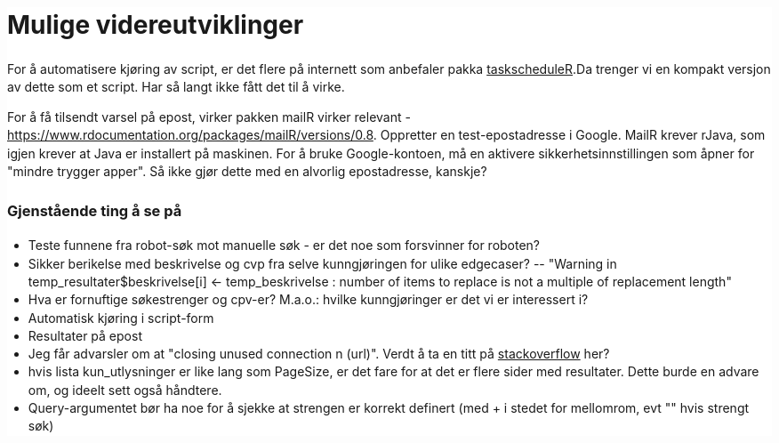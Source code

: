 
# Mulige videreutviklinger

For å automatisere kjøring av script, er det flere på internett som anbefaler pakka [taskscheduleR](https://cran.r-project.org/web/packages/taskscheduleR/vignettes/taskscheduleR.html).Da trenger vi en kompakt versjon av dette som et script. Har så langt ikke fått det til å virke.

For å få tilsendt varsel på epost, virker pakken mailR virker relevant - https://www.rdocumentation.org/packages/mailR/versions/0.8. Oppretter en test-epostadresse i Google. MailR krever rJava, som igjen krever at Java er installert på maskinen. For å bruke Google-kontoen, må en aktivere sikkerhetsinnstillingen som åpner for "mindre trygger apper". Så ikke gjør dette med en alvorlig epostadresse, kanskje?

### Gjenstående ting å se på

- Teste funnene fra robot-søk mot manuelle søk - er det noe som forsvinner for roboten?
- Sikker berikelse med beskrivelse og cvp fra selve kunngjøringen for ulike edgecaser?
-- "Warning in temp_resultater$beskrivelse[i] <- temp_beskrivelse : number of items to replace is not a multiple of replacement length"
- Hva er fornuftige søkestrenger og cpv-er? M.a.o.: hvilke kunngjøringer er det vi er interessert i? 
- Automatisk kjøring i script-form
- Resultater på epost
- Jeg får advarsler om at "closing unused connection n (url)". Verdt å ta en titt på [stackoverflow](https://stackoverflow.com/questions/37839566/how-do-i-close-unused-connections-after-read-html-in-r) her?  
- hvis lista kun_utlysninger er like lang som PageSize, er det fare for at det er flere sider med resultater. Dette burde en advare om, og ideelt sett også håndtere. 
- Query-argumentet bør ha noe for å sjekke at strengen er korrekt definert (med + i stedet for mellomrom, evt "" hvis strengt søk)

